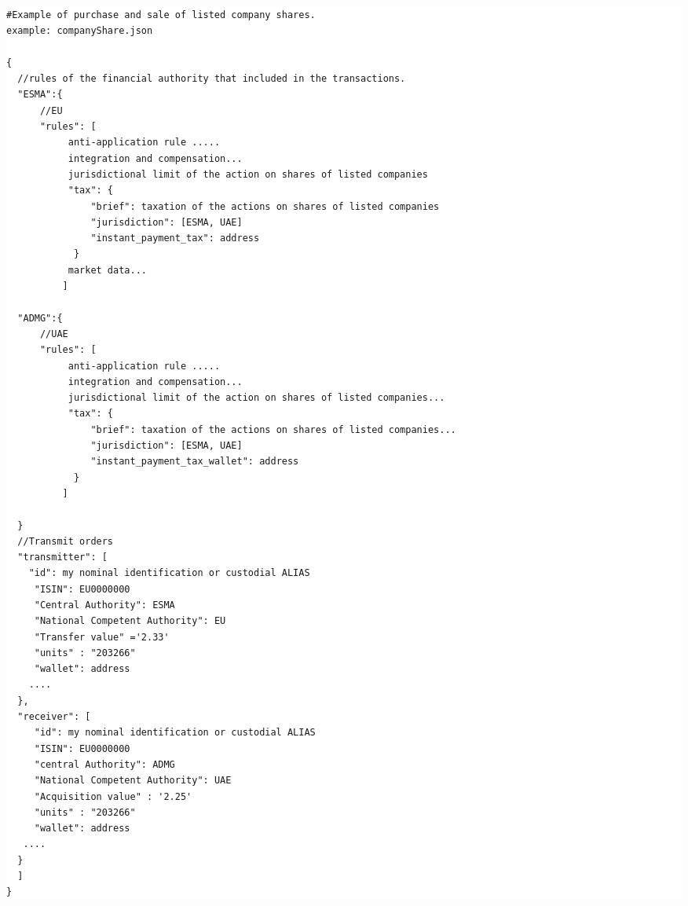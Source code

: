 ```
#Example of purchase and sale of listed company shares.
example: companyShare.json

{
  //rules of the financial authority that included in the transactions. 
  "ESMA":{
      //EU
      "rules": [
           anti-application rule .....
           integration and compensation...
           jurisdictional limit of the action on shares of listed companies
           "tax": {
               "brief": taxation of the actions on shares of listed companies
               "jurisdiction": [ESMA, UAE]
               "instant_payment_tax": address
            }
           market data...
          ]

  "ADMG":{
      //UAE
      "rules": [
           anti-application rule .....
           integration and compensation...
           jurisdictional limit of the action on shares of listed companies...
           "tax": {
               "brief": taxation of the actions on shares of listed companies...
               "jurisdiction": [ESMA, UAE]
               "instant_payment_tax_wallet": address
            }
          ]
   
  }
  //Transmit orders
  "transmitter": [
    "id": my nominal identification or custodial ALIAS
     "ISIN": EU0000000
     "Central Authority": ESMA
     "National Competent Authority": EU
     "Transfer value" ='2.33'
     "units" : "203266"
     "wallet": address
    ....
  },
  "receiver": [
     "id": my nominal identification or custodial ALIAS
     "ISIN": EU0000000
     "central Authority": ADMG
     "National Competent Authority": UAE
     "Acquisition value" : '2.25'
     "units" : "203266"
     "wallet": address
   ....
  }
  ]
}    

```
